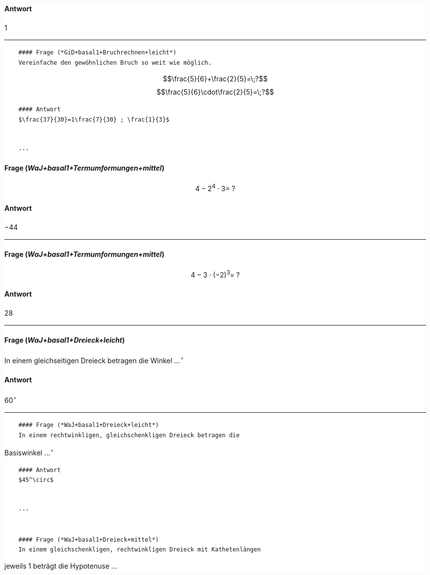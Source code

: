 #### Antwort
$1$


---
        #### Frage (*GiD+basal1+Bruchrechnen+leicht*)
        Vereinfache den gewöhnlichen Bruch so weit wie möglich.
$$\frac{5}{6}+\frac{2}{5}=\;?$$ $$\frac{5}{6}\cdot\frac{2}{5}=\;?$$

        #### Antwort
        $\frac{37}{30}=1\frac{7}{30} ; \frac{1}{3}$

        
        ---
        
        
#### Frage (*WaJ+basal1+Termumformungen+mittel*)
$$4-2^4\cdot3=\;?$$

#### Antwort
$-44$


---
#### Frage (*WaJ+basal1+Termumformungen+mittel*)
$$4-3\cdot(-2)^3=\;?$$

#### Antwort
$28$


---
#### Frage (*WaJ+basal1+Dreieck+leicht*)
In einem gleichseitigen Dreieck betragen die Winkel ...$^\circ$

#### Antwort
$60^\circ$


---
        #### Frage (*WaJ+basal1+Dreieck+leicht*)
        In einem rechtwinkligen, gleichschenkligen Dreieck betragen die
Basiswinkel ...$^\circ$

        #### Antwort
        $45^\circ$

        
        ---
        
        
        #### Frage (*WaJ+basal1+Dreieck+mittel*)
        In einem gleichschenkligen, rechtwinkligen Dreieck mit Kathetenlängen
jeweils $1$ beträgt die Hypotenuse ...
